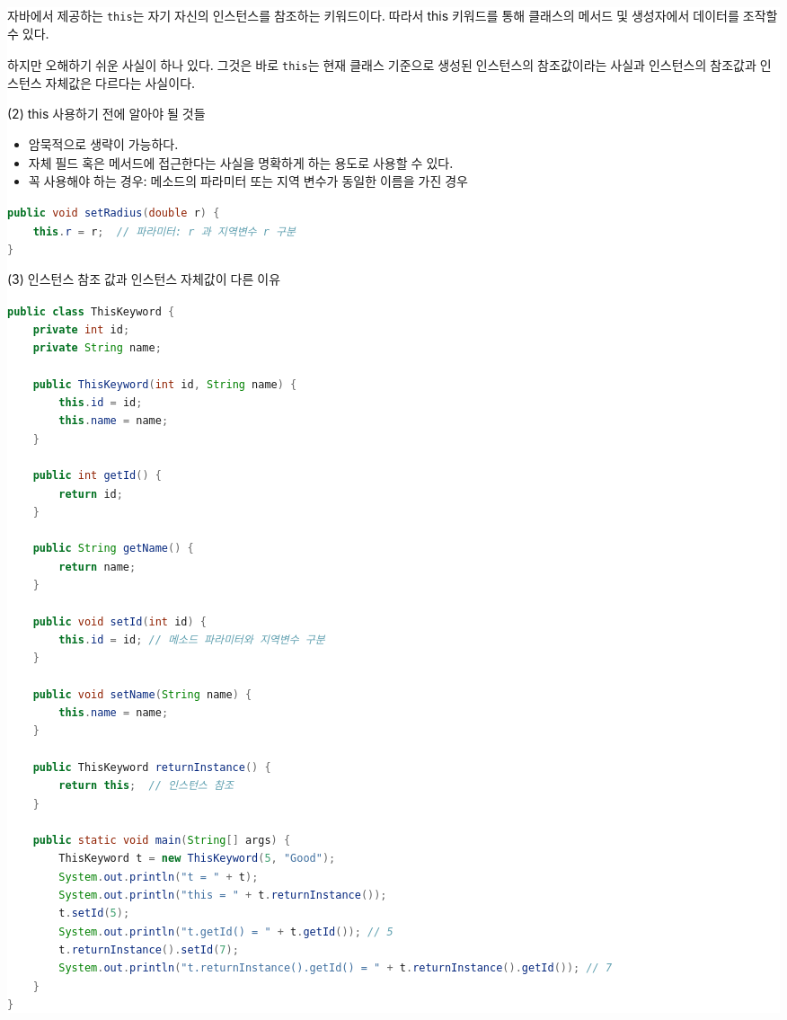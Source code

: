 자바에서 제공하는 ```this```는 자기 자신의 인스턴스를 참조하는 키워드이다. 따라서 this 키워드를 통해 클래스의 메서드 및 생성자에서 데이터를 조작할 수 있다.       

하지만 오해하기 쉬운 사실이 하나 있다. 그것은 바로 ```this```는 현재 클래스 기준으로 생성된 인스턴스의 참조값이라는 사실과 인스턴스의 참조값과 인스턴스 자체값은 다르다는 사실이다.        

(2) this 사용하기 전에 알아야 될 것들    
* 암묵적으로 생략이 가능하다.     
* 자체 필드 혹은 메서드에 접근한다는 사실을 명확하게 하는 용도로 사용할 수 있다.    
* 꼭 사용해야 하는 경우: 메소드의 파라미터 또는 지역 변수가 동일한 이름을 가진 경우          
```java
public void setRadius(double r) {
    this.r = r;  // 파라미터: r 과 지역변수 r 구분
}
```
(3) 인스턴스 참조 값과 인스턴스 자체값이 다른 이유     
```java
public class ThisKeyword {
    private int id;
    private String name;

    public ThisKeyword(int id, String name) {
        this.id = id;
        this.name = name;
    }

    public int getId() {
        return id;
    }

    public String getName() {
        return name;
    }

    public void setId(int id) {
        this.id = id; // 메소드 파라미터와 지역변수 구분
    }

    public void setName(String name) {
        this.name = name;
    }

    public ThisKeyword returnInstance() {
        return this;  // 인스턴스 참조 
    }

    public static void main(String[] args) {
        ThisKeyword t = new ThisKeyword(5, "Good");
        System.out.println("t = " + t);
        System.out.println("this = " + t.returnInstance());
        t.setId(5);
        System.out.println("t.getId() = " + t.getId()); // 5
        t.returnInstance().setId(7);
        System.out.println("t.returnInstance().getId() = " + t.returnInstance().getId()); // 7
    }
}
```       
